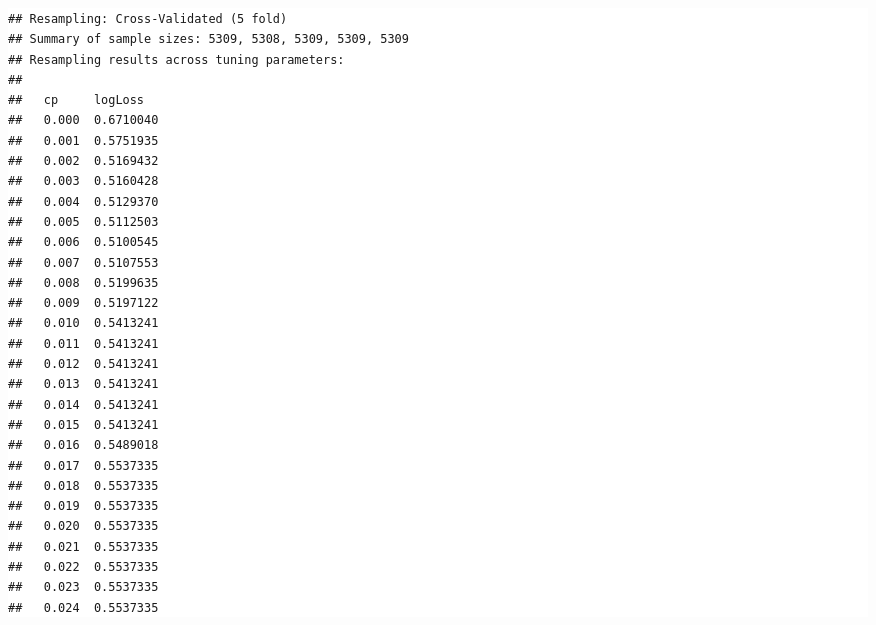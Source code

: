     ## Resampling: Cross-Validated (5 fold) 
    ## Summary of sample sizes: 5309, 5308, 5309, 5309, 5309 
    ## Resampling results across tuning parameters:
    ## 
    ##   cp     logLoss  
    ##   0.000  0.6710040
    ##   0.001  0.5751935
    ##   0.002  0.5169432
    ##   0.003  0.5160428
    ##   0.004  0.5129370
    ##   0.005  0.5112503
    ##   0.006  0.5100545
    ##   0.007  0.5107553
    ##   0.008  0.5199635
    ##   0.009  0.5197122
    ##   0.010  0.5413241
    ##   0.011  0.5413241
    ##   0.012  0.5413241
    ##   0.013  0.5413241
    ##   0.014  0.5413241
    ##   0.015  0.5413241
    ##   0.016  0.5489018
    ##   0.017  0.5537335
    ##   0.018  0.5537335
    ##   0.019  0.5537335
    ##   0.020  0.5537335
    ##   0.021  0.5537335
    ##   0.022  0.5537335
    ##   0.023  0.5537335
    ##   0.024  0.5537335